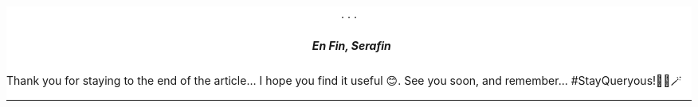 <p style="text-align: center;">. . .</p>

##### <center> <i class="fa-solid fa-heart-circle-check fa-2x"></i>&nbsp; En Fin, Serafin </center>
Thank you for staying to the end of the article… I hope you find it useful 😊. See you soon, and remember... #StayQueryous!🧙‍♂️🪄  

---